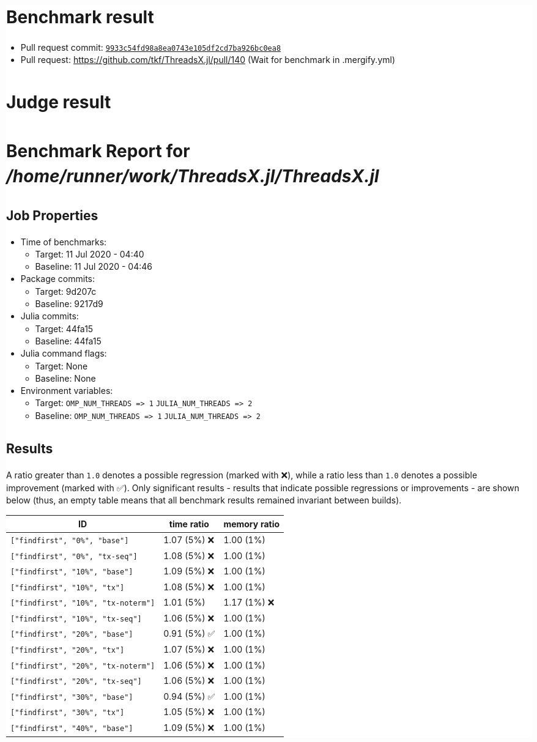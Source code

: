 # Benchmark result

* Pull request commit: [`9933c54fd98a8ea0743e105df2cd7ba926bc0ea8`](https://github.com/tkf/ThreadsX.jl/commit/9933c54fd98a8ea0743e105df2cd7ba926bc0ea8)
* Pull request: <https://github.com/tkf/ThreadsX.jl/pull/140> (Wait for benchmark in .mergify.yml)

# Judge result
# Benchmark Report for */home/runner/work/ThreadsX.jl/ThreadsX.jl*

## Job Properties
* Time of benchmarks:
    - Target: 11 Jul 2020 - 04:40
    - Baseline: 11 Jul 2020 - 04:46
* Package commits:
    - Target: 9d207c
    - Baseline: 9217d9
* Julia commits:
    - Target: 44fa15
    - Baseline: 44fa15
* Julia command flags:
    - Target: None
    - Baseline: None
* Environment variables:
    - Target: `OMP_NUM_THREADS => 1` `JULIA_NUM_THREADS => 2`
    - Baseline: `OMP_NUM_THREADS => 1` `JULIA_NUM_THREADS => 2`

## Results
A ratio greater than `1.0` denotes a possible regression (marked with :x:), while a ratio less
than `1.0` denotes a possible improvement (marked with :white_check_mark:). Only significant results - results
that indicate possible regressions or improvements - are shown below (thus, an empty table means that all
benchmark results remained invariant between builds).

| ID                                                                 | time ratio                   | memory ratio                 |
|--------------------------------------------------------------------|------------------------------|------------------------------|
| `["findfirst", "0%", "base"]`                                      |                1.07 (5%) :x: |                   1.00 (1%)  |
| `["findfirst", "0%", "tx-seq"]`                                    |                1.08 (5%) :x: |                   1.00 (1%)  |
| `["findfirst", "10%", "base"]`                                     |                1.09 (5%) :x: |                   1.00 (1%)  |
| `["findfirst", "10%", "tx"]`                                       |                1.08 (5%) :x: |                   1.00 (1%)  |
| `["findfirst", "10%", "tx-noterm"]`                                |                   1.01 (5%)  |                1.17 (1%) :x: |
| `["findfirst", "10%", "tx-seq"]`                                   |                1.06 (5%) :x: |                   1.00 (1%)  |
| `["findfirst", "20%", "base"]`                                     | 0.91 (5%) :white_check_mark: |                   1.00 (1%)  |
| `["findfirst", "20%", "tx"]`                                       |                1.07 (5%) :x: |                   1.00 (1%)  |
| `["findfirst", "20%", "tx-noterm"]`                                |                1.06 (5%) :x: |                   1.00 (1%)  |
| `["findfirst", "20%", "tx-seq"]`                                   |                1.06 (5%) :x: |                   1.00 (1%)  |
| `["findfirst", "30%", "base"]`                                     | 0.94 (5%) :white_check_mark: |                   1.00 (1%)  |
| `["findfirst", "30%", "tx"]`                                       |                1.05 (5%) :x: |                   1.00 (1%)  |
| `["findfirst", "40%", "base"]`                                     |                1.09 (5%) :x: |                   1.00 (1%)  |